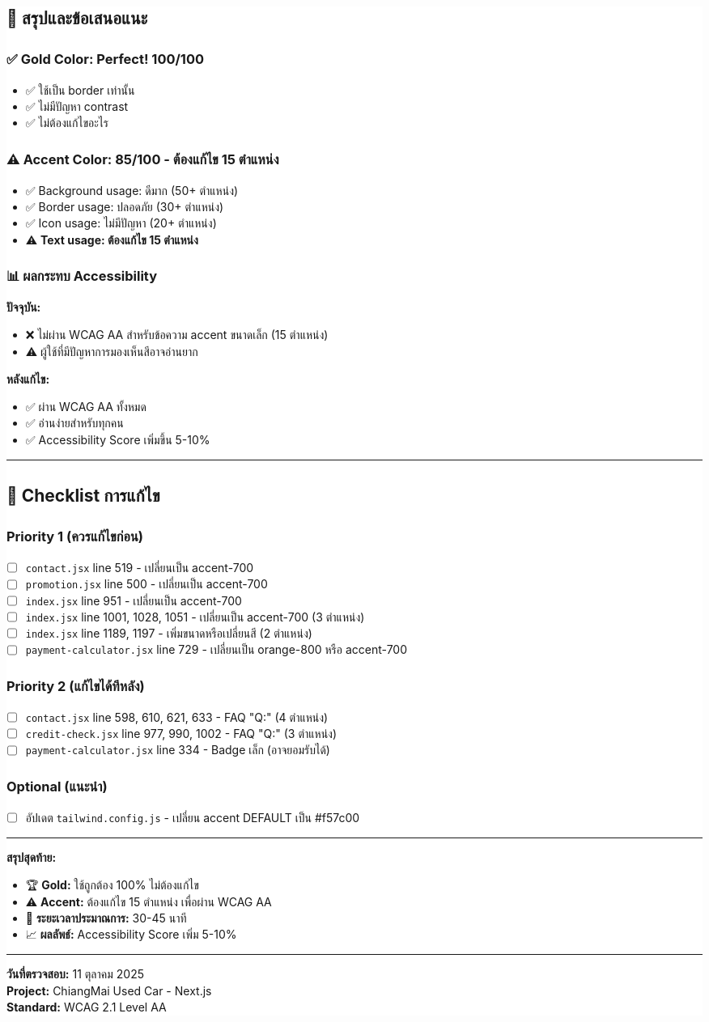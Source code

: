 
## 🎯 สรุปและข้อเสนอแนะ

### ✅ Gold Color: **Perfect! 100/100**
- ✅ ใช้เป็น border เท่านั้น
- ✅ ไม่มีปัญหา contrast
- ✅ ไม่ต้องแก้ไขอะไร

### ⚠️ Accent Color: **85/100 - ต้องแก้ไข 15 ตำแหน่ง**
- ✅ Background usage: ดีมาก (50+ ตำแหน่ง)
- ✅ Border usage: ปลอดภัย (30+ ตำแหน่ง)
- ✅ Icon usage: ไม่มีปัญหา (20+ ตำแหน่ง)
- ⚠️ **Text usage: ต้องแก้ไข 15 ตำแหน่ง**

### 📊 ผลกระทบ Accessibility

**ปัจจุบัน:**
- ❌ ไม่ผ่าน WCAG AA สำหรับข้อความ accent ขนาดเล็ก (15 ตำแหน่ง)
- ⚠️ ผู้ใช้ที่มีปัญหาการมองเห็นสีอาจอ่านยาก

**หลังแก้ไข:**
- ✅ ผ่าน WCAG AA ทั้งหมด
- ✅ อ่านง่ายสำหรับทุกคน
- ✅ Accessibility Score เพิ่มขึ้น 5-10%

---

## 📝 Checklist การแก้ไข

### Priority 1 (ควรแก้ไขก่อน)
- [ ] `contact.jsx` line 519 - เปลี่ยนเป็น accent-700
- [ ] `promotion.jsx` line 500 - เปลี่ยนเป็น accent-700
- [ ] `index.jsx` line 951 - เปลี่ยนเป็น accent-700
- [ ] `index.jsx` line 1001, 1028, 1051 - เปลี่ยนเป็น accent-700 (3 ตำแหน่ง)
- [ ] `index.jsx` line 1189, 1197 - เพิ่มขนาดหรือเปลี่ยนสี (2 ตำแหน่ง)
- [ ] `payment-calculator.jsx` line 729 - เปลี่ยนเป็น orange-800 หรือ accent-700

### Priority 2 (แก้ไขได้ทีหลัง)
- [ ] `contact.jsx` line 598, 610, 621, 633 - FAQ "Q:" (4 ตำแหน่ง)
- [ ] `credit-check.jsx` line 977, 990, 1002 - FAQ "Q:" (3 ตำแหน่ง)
- [ ] `payment-calculator.jsx` line 334 - Badge เล็ก (อาจยอมรับได้)

### Optional (แนะนำ)
- [ ] อัปเดต `tailwind.config.js` - เปลี่ยน accent DEFAULT เป็น #f57c00

---

**สรุปสุดท้าย:**
- 🏆 **Gold:** ใช้ถูกต้อง 100% ไม่ต้องแก้ไข
- ⚠️ **Accent:** ต้องแก้ไข 15 ตำแหน่ง เพื่อผ่าน WCAG AA
- 🎯 **ระยะเวลาประมาณการ:** 30-45 นาที
- 📈 **ผลลัพธ์:** Accessibility Score เพิ่ม 5-10%

---

**วันที่ตรวจสอบ:** 11 ตุลาคม 2025  
**Project:** ChiangMai Used Car - Next.js  
**Standard:** WCAG 2.1 Level AA

